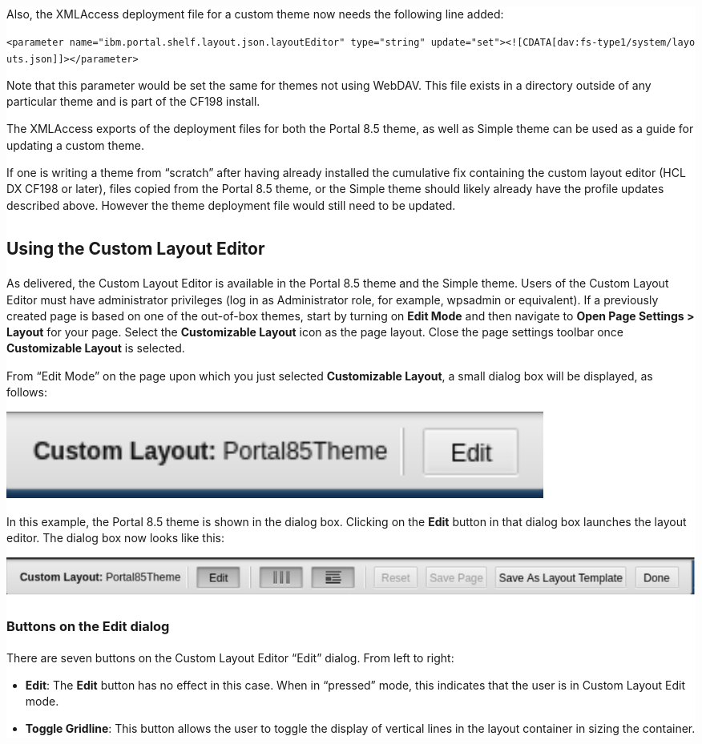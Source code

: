 Also, the XMLAccess deployment file for a custom theme now needs the following line added:

```
<parameter name="ibm.portal.shelf.layout.json.layoutEditor" type="string" update="set"><![CDATA[dav:fs-type1/system/layouts.json]]></parameter>
```

Note that this parameter would be set the same for themes not using WebDAV. This file exists in a directory outside of any particular theme and is part of the CF198 install.

The XMLAccess exports of the deployment files for both the Portal 8.5 theme, as well as Simple theme can be used as a guide for updating a custom theme.

If one is writing a theme from “scratch” after having already installed the cumulative fix containing the custom layout editor (HCL DX CF198 or later), files copied from the Portal 8.5 theme, or the Simple theme should likely already have the profile updates described above. However the theme deployment file would still need to be updated.

## Using the Custom Layout Editor

As delivered, the Custom Layout Editor is available in the Portal 8.5 theme and the Simple theme. Users of the Custom Layout Editor must have administrator privileges (log in as Administrator role, for example, wpsadmin or equivalent). If a previously created page is based on one of the out-of-box themes, start by turning on **Edit Mode** and then navigate to **Open Page Settings > Layout** for your page. Select the **Customizable Layout** icon as the page layout. Close the page settings toolbar once **Customizable Layout** is selected.

From “Edit Mode” on the page upon which you just selected **Customizable Layout**, a small dialog box will be displayed, as follows:

![Customizable Layout](../../../../../../images/customizable_layout.png)

In this  example, the Portal 8.5 theme is shown in the dialog box. Clicking on the **Edit** button in that dialog box launches the layout editor. The dialog box now looks like this:

![Customizable Layout dialog box](../../../../../../images/customizable_layout_dialog_box.png)

### Buttons on the Edit dialog

There are seven buttons on the Custom Layout Editor “Edit” dialog. From left to right:

- **Edit**: The **Edit** button has no effect in this case. When in “pressed” mode, this indicates that the user is in Custom Layout Edit mode.

- **Toggle Gridline**: This button allows the user to toggle the display of vertical lines in the layout container in sizing the container.
